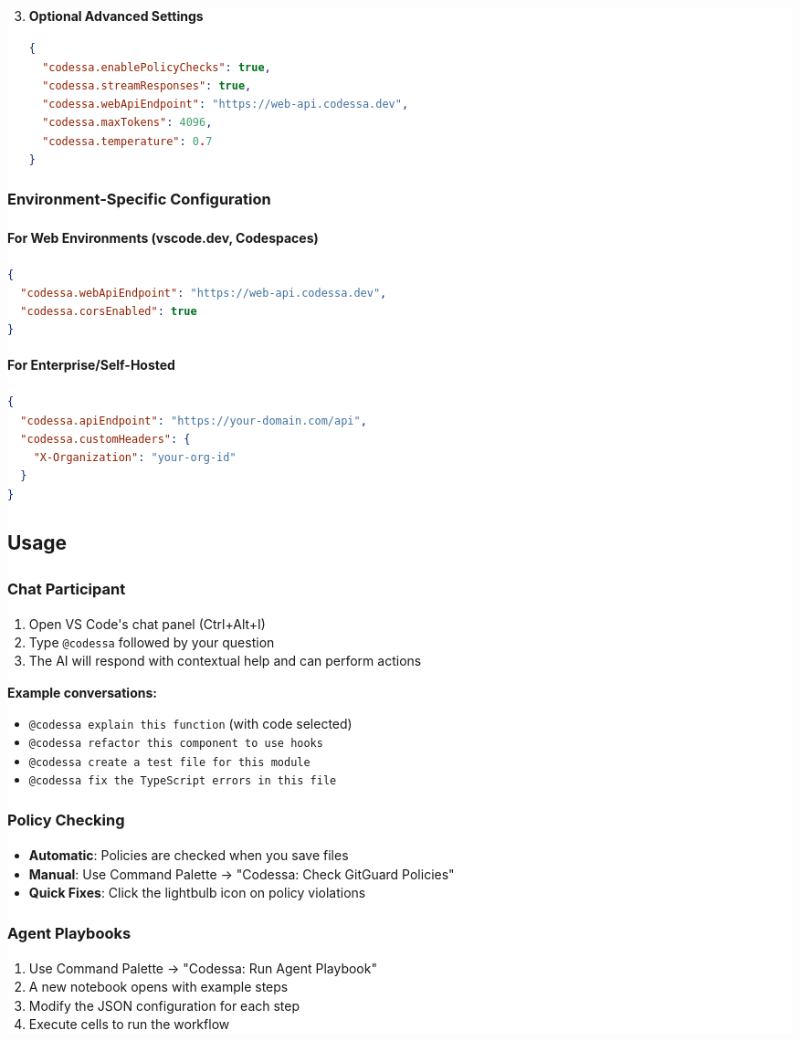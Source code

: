 3. **Optional Advanced Settings**
   ```json
   {
     "codessa.enablePolicyChecks": true,
     "codessa.streamResponses": true,
     "codessa.webApiEndpoint": "https://web-api.codessa.dev",
     "codessa.maxTokens": 4096,
     "codessa.temperature": 0.7
   }
   ```

### Environment-Specific Configuration

#### For Web Environments (vscode.dev, Codespaces)
```json
{
  "codessa.webApiEndpoint": "https://web-api.codessa.dev",
  "codessa.corsEnabled": true
}
```

#### For Enterprise/Self-Hosted
```json
{
  "codessa.apiEndpoint": "https://your-domain.com/api",
  "codessa.customHeaders": {
    "X-Organization": "your-org-id"
  }
}
```

## Usage

### Chat Participant
1. Open VS Code's chat panel (Ctrl+Alt+I)
2. Type `@codessa` followed by your question
3. The AI will respond with contextual help and can perform actions

**Example conversations:**
- `@codessa explain this function` (with code selected)
- `@codessa refactor this component to use hooks`
- `@codessa create a test file for this module`
- `@codessa fix the TypeScript errors in this file`

### Policy Checking
- **Automatic**: Policies are checked when you save files
- **Manual**: Use Command Palette → "Codessa: Check GitGuard Policies"
- **Quick Fixes**: Click the lightbulb icon on policy violations

### Agent Playbooks
1. Use Command Palette → "Codessa: Run Agent Playbook"
2. A new notebook opens with example steps
3. Modify the JSON configuration for each step
4. Execute cells to run the workflow
